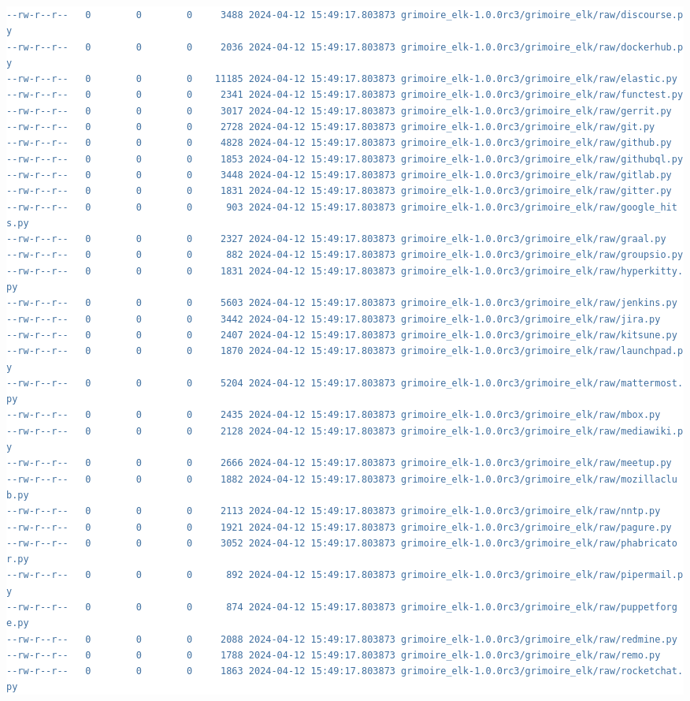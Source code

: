 ```diff
--rw-r--r--   0        0        0     3488 2024-04-12 15:49:17.803873 grimoire_elk-1.0.0rc3/grimoire_elk/raw/discourse.py
--rw-r--r--   0        0        0     2036 2024-04-12 15:49:17.803873 grimoire_elk-1.0.0rc3/grimoire_elk/raw/dockerhub.py
--rw-r--r--   0        0        0    11185 2024-04-12 15:49:17.803873 grimoire_elk-1.0.0rc3/grimoire_elk/raw/elastic.py
--rw-r--r--   0        0        0     2341 2024-04-12 15:49:17.803873 grimoire_elk-1.0.0rc3/grimoire_elk/raw/functest.py
--rw-r--r--   0        0        0     3017 2024-04-12 15:49:17.803873 grimoire_elk-1.0.0rc3/grimoire_elk/raw/gerrit.py
--rw-r--r--   0        0        0     2728 2024-04-12 15:49:17.803873 grimoire_elk-1.0.0rc3/grimoire_elk/raw/git.py
--rw-r--r--   0        0        0     4828 2024-04-12 15:49:17.803873 grimoire_elk-1.0.0rc3/grimoire_elk/raw/github.py
--rw-r--r--   0        0        0     1853 2024-04-12 15:49:17.803873 grimoire_elk-1.0.0rc3/grimoire_elk/raw/githubql.py
--rw-r--r--   0        0        0     3448 2024-04-12 15:49:17.803873 grimoire_elk-1.0.0rc3/grimoire_elk/raw/gitlab.py
--rw-r--r--   0        0        0     1831 2024-04-12 15:49:17.803873 grimoire_elk-1.0.0rc3/grimoire_elk/raw/gitter.py
--rw-r--r--   0        0        0      903 2024-04-12 15:49:17.803873 grimoire_elk-1.0.0rc3/grimoire_elk/raw/google_hits.py
--rw-r--r--   0        0        0     2327 2024-04-12 15:49:17.803873 grimoire_elk-1.0.0rc3/grimoire_elk/raw/graal.py
--rw-r--r--   0        0        0      882 2024-04-12 15:49:17.803873 grimoire_elk-1.0.0rc3/grimoire_elk/raw/groupsio.py
--rw-r--r--   0        0        0     1831 2024-04-12 15:49:17.803873 grimoire_elk-1.0.0rc3/grimoire_elk/raw/hyperkitty.py
--rw-r--r--   0        0        0     5603 2024-04-12 15:49:17.803873 grimoire_elk-1.0.0rc3/grimoire_elk/raw/jenkins.py
--rw-r--r--   0        0        0     3442 2024-04-12 15:49:17.803873 grimoire_elk-1.0.0rc3/grimoire_elk/raw/jira.py
--rw-r--r--   0        0        0     2407 2024-04-12 15:49:17.803873 grimoire_elk-1.0.0rc3/grimoire_elk/raw/kitsune.py
--rw-r--r--   0        0        0     1870 2024-04-12 15:49:17.803873 grimoire_elk-1.0.0rc3/grimoire_elk/raw/launchpad.py
--rw-r--r--   0        0        0     5204 2024-04-12 15:49:17.803873 grimoire_elk-1.0.0rc3/grimoire_elk/raw/mattermost.py
--rw-r--r--   0        0        0     2435 2024-04-12 15:49:17.803873 grimoire_elk-1.0.0rc3/grimoire_elk/raw/mbox.py
--rw-r--r--   0        0        0     2128 2024-04-12 15:49:17.803873 grimoire_elk-1.0.0rc3/grimoire_elk/raw/mediawiki.py
--rw-r--r--   0        0        0     2666 2024-04-12 15:49:17.803873 grimoire_elk-1.0.0rc3/grimoire_elk/raw/meetup.py
--rw-r--r--   0        0        0     1882 2024-04-12 15:49:17.803873 grimoire_elk-1.0.0rc3/grimoire_elk/raw/mozillaclub.py
--rw-r--r--   0        0        0     2113 2024-04-12 15:49:17.803873 grimoire_elk-1.0.0rc3/grimoire_elk/raw/nntp.py
--rw-r--r--   0        0        0     1921 2024-04-12 15:49:17.803873 grimoire_elk-1.0.0rc3/grimoire_elk/raw/pagure.py
--rw-r--r--   0        0        0     3052 2024-04-12 15:49:17.803873 grimoire_elk-1.0.0rc3/grimoire_elk/raw/phabricator.py
--rw-r--r--   0        0        0      892 2024-04-12 15:49:17.803873 grimoire_elk-1.0.0rc3/grimoire_elk/raw/pipermail.py
--rw-r--r--   0        0        0      874 2024-04-12 15:49:17.803873 grimoire_elk-1.0.0rc3/grimoire_elk/raw/puppetforge.py
--rw-r--r--   0        0        0     2088 2024-04-12 15:49:17.803873 grimoire_elk-1.0.0rc3/grimoire_elk/raw/redmine.py
--rw-r--r--   0        0        0     1788 2024-04-12 15:49:17.803873 grimoire_elk-1.0.0rc3/grimoire_elk/raw/remo.py
--rw-r--r--   0        0        0     1863 2024-04-12 15:49:17.803873 grimoire_elk-1.0.0rc3/grimoire_elk/raw/rocketchat.py
```